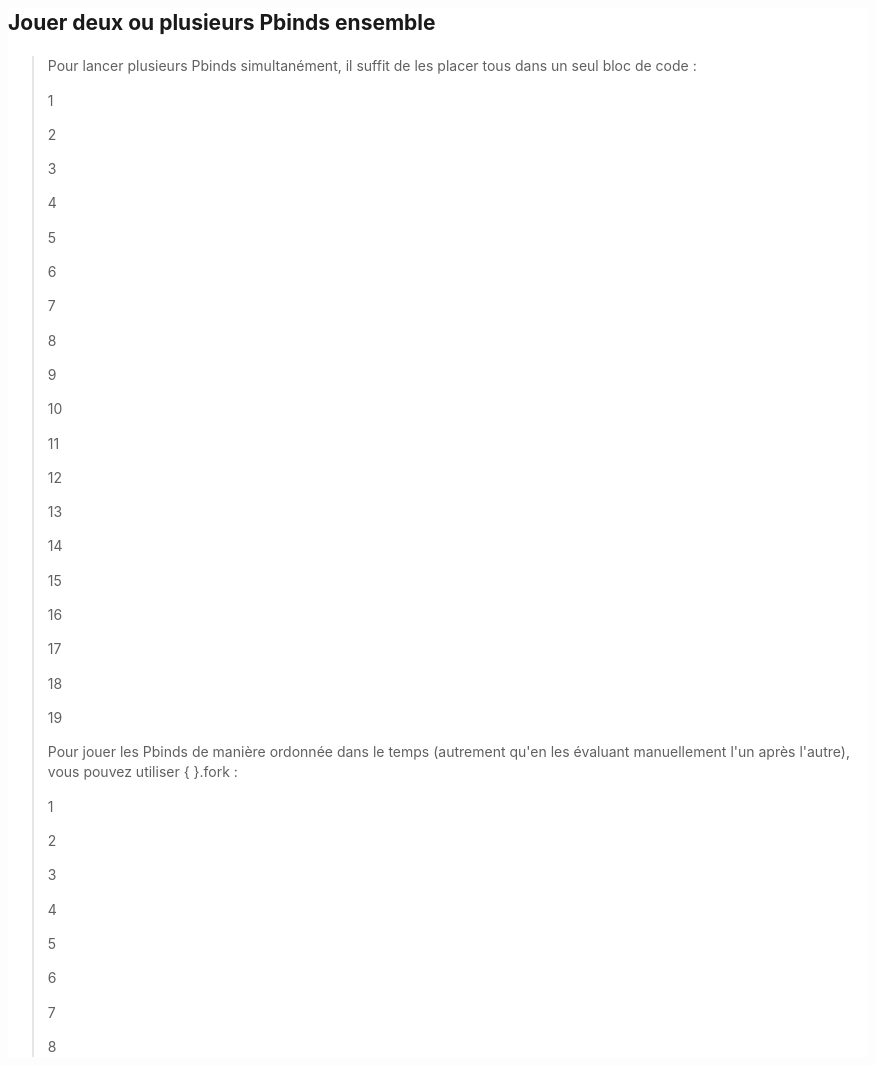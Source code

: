 ## Jouer deux ou plusieurs Pbinds ensemble

> Pour lancer plusieurs Pbinds simultanément, il suffit de les placer
> tous dans un seul bloc de code :
>
> 1
>
> 2
>
> 3
>
> 4
>
> 5
>
> 6
>
> 7
>
> 8
>
> 9
>
> 10
>
> 11
>
> 12
>
> 13
>
> 14
>
> 15
>
> 16
>
> 17
>
> 18
>
> 19
>
> Pour jouer les Pbinds de manière ordonnée dans le temps (autrement
> qu\'en les évaluant manuellement l\'un après l\'autre), vous pouvez
> utiliser { }.fork :
>
> 1
>
> 2
>
> 3
>
> 4
>
> 5
>
> 6
>
> 7
>
> 8
>